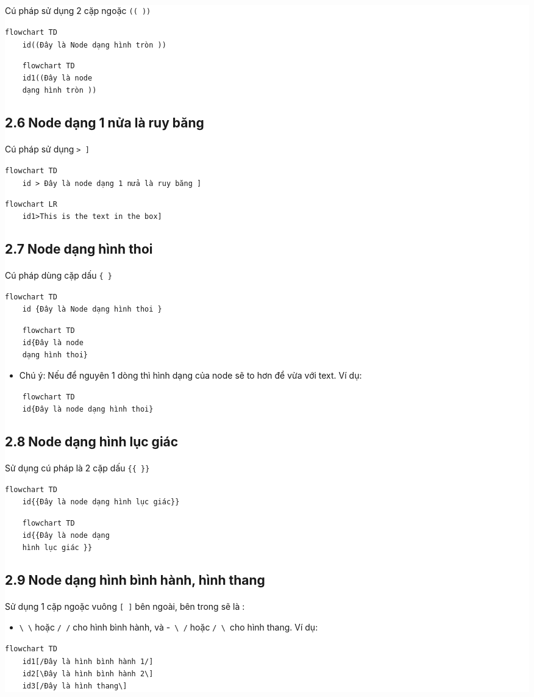 Cú pháp sử dụng 2 cặp ngoặc `(( ))`
```
flowchart TD
    id((Đây là Node dạng hình tròn ))
```
```mermaid
    flowchart TD
    id1((Đây là node 
    dạng hình tròn ))
```
## 2.6 Node dạng 1 nửa là ruy băng
Cú pháp sử dụng `> ]`
```
flowchart TD
    id > Đây là node dạng 1 nửa là ruy băng ]
```
```mermaid
flowchart LR
    id1>This is the text in the box]

```

## 2.7 Node dạng hình thoi
Cú pháp dùng cặp dấu `{ }`
```
flowchart TD
    id {Đây là Node dạng hình thoi }
```

```mermaid
    flowchart TD
    id{Đây là node 
    dạng hình thoi}
```

- Chú ý: Nếu để nguyên 1 dòng thì hình dạng của node sẽ to hơn để vừa với text. Ví dụ:

```mermaid
    flowchart TD
    id{Đây là node dạng hình thoi}
```
## 2.8 Node dạng hình lục giác
Sử dụng cú pháp là 2 cặp dấu `{{ }}`
```
flowchart TD
    id{{Đây là node dạng hình lục giác}}
```
```mermaid
    flowchart TD
    id{{Đây là node dạng 
    hình lục giác }}
```
## 2.9 Node dạng hình bình hành, hình thang
Sử dụng 1 cặp ngoặc vuông `[ ]` bên ngoài, bên trong sẽ là :
- `\ \` hoặc `/ /` cho hình bình hành, và 
-` \ /` hoặc `/ \ `cho hình thang.
Ví dụ:
```
flowchart TD
    id1[/Đây là hình bình hành 1/]
    id2[\Đây là hình bình hành 2\]
    id3[/Đây là hình thang\]
```
